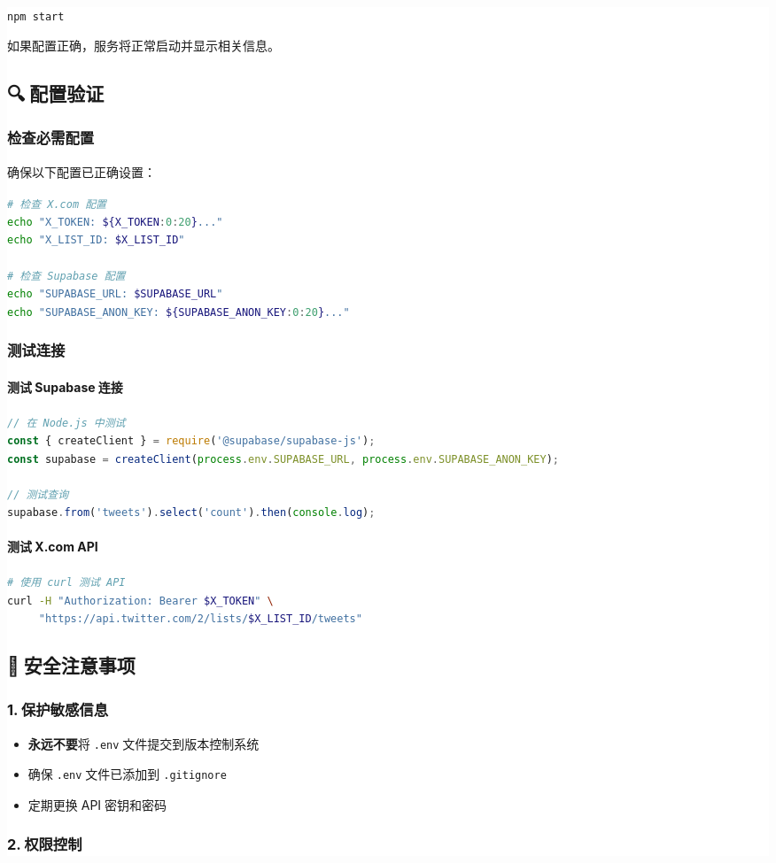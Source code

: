 ```bash
npm start
```

如果配置正确，服务将正常启动并显示相关信息。

## 🔍 配置验证

### 检查必需配置

确保以下配置已正确设置：

```bash
# 检查 X.com 配置
echo "X_TOKEN: ${X_TOKEN:0:20}..."
echo "X_LIST_ID: $X_LIST_ID"

# 检查 Supabase 配置
echo "SUPABASE_URL: $SUPABASE_URL"
echo "SUPABASE_ANON_KEY: ${SUPABASE_ANON_KEY:0:20}..."
```

### 测试连接

#### 测试 Supabase 连接

```javascript
// 在 Node.js 中测试
const { createClient } = require('@supabase/supabase-js');
const supabase = createClient(process.env.SUPABASE_URL, process.env.SUPABASE_ANON_KEY);

// 测试查询
supabase.from('tweets').select('count').then(console.log);
```

#### 测试 X.com API

```bash
# 使用 curl 测试 API
curl -H "Authorization: Bearer $X_TOKEN" \
     "https://api.twitter.com/2/lists/$X_LIST_ID/tweets"
```

## 🚨 安全注意事项

### 1. 保护敏感信息

* **永远不要**将 `.env` 文件提交到版本控制系统

* 确保 `.env` 文件已添加到 `.gitignore`

* 定期更换 API 密钥和密码

### 2. 权限控制

